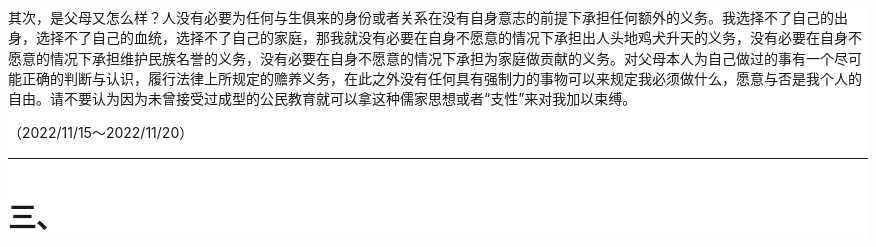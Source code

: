 其次，是父母又怎么样？人没有必要为任何与生俱来的身份或者关系在没有自身意志的前提下承担任何额外的义务。我选择不了自己的出身，选择不了自己的血统，选择不了自己的家庭，那我就没有必要在自身不愿意的情况下承担出人头地鸡犬升天的义务，没有必要在自身不愿意的情况下承担维护民族名誉的义务，没有必要在自身不愿意的情况下承担为家庭做贡献的义务。对父母本人为自己做过的事有一个尽可能正确的判断与认识，履行法律上所规定的赡养义务，在此之外没有任何具有强制力的事物可以来规定我必须做什么，愿意与否是我个人的自由。请不要认为因为未曾接受过成型的公民教育就可以拿这种儒家思想或者“支性”来对我加以束缚。

（2022/11/15～2022/11/20）

---

# 三、
